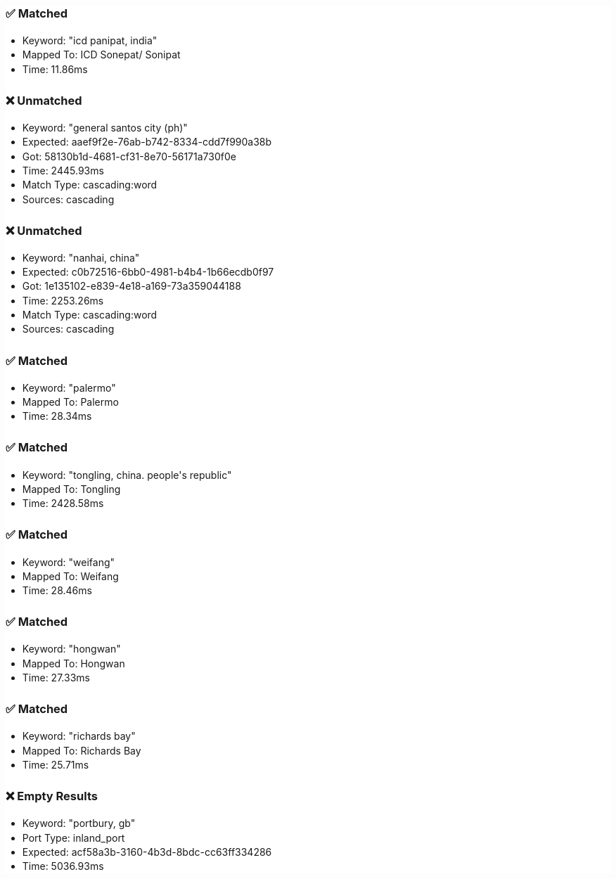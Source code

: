### ✅ Matched
- Keyword: "icd panipat, india"
- Mapped To: ICD Sonepat/ Sonipat
- Time: 11.86ms

### ❌ Unmatched
- Keyword: "general santos city (ph)"
- Expected: aaef9f2e-76ab-b742-8334-cdd7f990a38b
- Got: 58130b1d-4681-cf31-8e70-56171a730f0e
- Time: 2445.93ms
- Match Type: cascading:word
- Sources: cascading

### ❌ Unmatched
- Keyword: "nanhai, china"
- Expected: c0b72516-6bb0-4981-b4b4-1b66ecdb0f97
- Got: 1e135102-e839-4e18-a169-73a359044188
- Time: 2253.26ms
- Match Type: cascading:word
- Sources: cascading

### ✅ Matched
- Keyword: "palermo"
- Mapped To: Palermo
- Time: 28.34ms

### ✅ Matched
- Keyword: "tongling, china. people's republic"
- Mapped To: Tongling
- Time: 2428.58ms

### ✅ Matched
- Keyword: "weifang"
- Mapped To: Weifang
- Time: 28.46ms

### ✅ Matched
- Keyword: "hongwan"
- Mapped To: Hongwan
- Time: 27.33ms

### ✅ Matched
- Keyword: "richards bay"
- Mapped To: Richards Bay
- Time: 25.71ms

### ❌ Empty Results
- Keyword: "portbury, gb"
- Port Type: inland_port
- Expected: acf58a3b-3160-4b3d-8bdc-cc63ff334286
- Time: 5036.93ms
